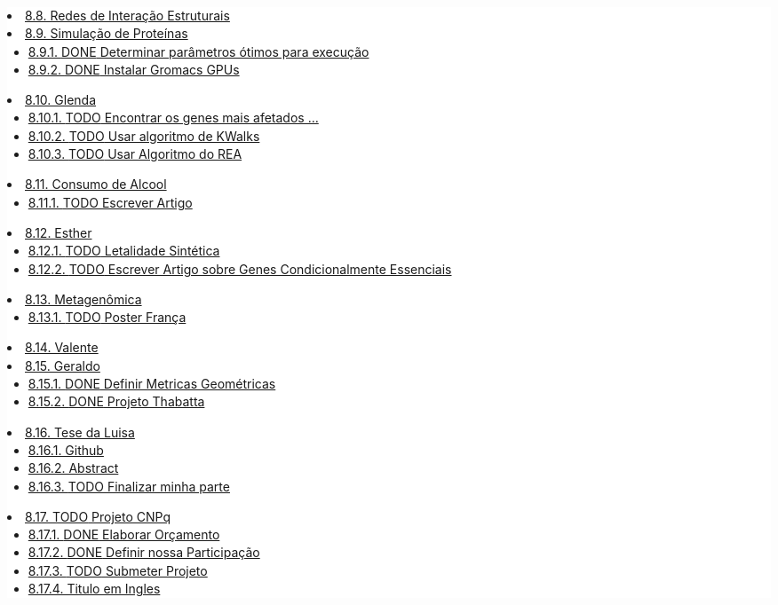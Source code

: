 <li><a href="#orgheadline62">8.8. Redes de Interação Estruturais</a></li>
<li><a href="#orgheadline79">8.9. Simulação de Proteínas</a>
<ul>
<li><a href="#orgheadline72">8.9.1. <span class="done DONE">DONE</span> Determinar parâmetros ótimos para execução</a></li>
<li><a href="#orgheadline78">8.9.2. <span class="done DONE">DONE</span> Instalar Gromacs GPUs</a></li>
</ul>
</li>
<li><a href="#orgheadline83">8.10. Glenda</a>
<ul>
<li><a href="#orgheadline80">8.10.1. <span class="todo TODO">TODO</span> Encontrar os genes mais afetados &#x2026;</a></li>
<li><a href="#orgheadline81">8.10.2. <span class="todo TODO">TODO</span> Usar algoritmo de KWalks</a></li>
<li><a href="#orgheadline82">8.10.3. <span class="todo TODO">TODO</span> Usar Algoritmo do REA</a></li>
</ul>
</li>
<li><a href="#orgheadline85">8.11. Consumo de Alcool</a>
<ul>
<li><a href="#orgheadline84">8.11.1. <span class="todo TODO">TODO</span> Escrever Artigo</a></li>
</ul>
</li>
<li><a href="#orgheadline90">8.12. Esther</a>
<ul>
<li><a href="#orgheadline87">8.12.1. <span class="todo TODO">TODO</span> Letalidade Sintética</a></li>
<li><a href="#orgheadline89">8.12.2. <span class="todo TODO">TODO</span> Escrever Artigo sobre Genes Condicionalmente Essenciais</a></li>
</ul>
</li>
<li><a href="#orgheadline94">8.13. Metagenômica</a>
<ul>
<li><a href="#orgheadline93">8.13.1. <span class="todo TODO">TODO</span> Poster França</a></li>
</ul>
</li>
<li><a href="#orgheadline95">8.14. Valente</a></li>
<li><a href="#orgheadline100">8.15. Geraldo</a>
<ul>
<li><a href="#orgheadline98">8.15.1. <span class="done DONE">DONE</span> Definir Metricas Geométricas</a></li>
<li><a href="#orgheadline99">8.15.2. <span class="done DONE">DONE</span> Projeto Thabatta</a></li>
</ul>
</li>
<li><a href="#orgheadline114">8.16. Tese da Luisa</a>
<ul>
<li><a href="#orgheadline109">8.16.1. Github</a></li>
<li><a href="#orgheadline110">8.16.2. Abstract</a></li>
<li><a href="#orgheadline113">8.16.3. <span class="todo TODO">TODO</span> Finalizar minha parte</a></li>
</ul>
</li>
<li><a href="#orgheadline119">8.17. <span class="todo TODO">TODO</span> Projeto CNPq</a>
<ul>
<li><a href="#orgheadline115">8.17.1. <span class="done DONE">DONE</span> Elaborar Orçamento</a></li>
<li><a href="#orgheadline116">8.17.2. <span class="done DONE">DONE</span> Definir nossa Participação</a></li>
<li><a href="#orgheadline117">8.17.3. <span class="todo TODO">TODO</span> Submeter Projeto</a></li>
<li><a href="#orgheadline118">8.17.4. Titulo em Ingles</a></li>
</ul>
</li>
</ul>